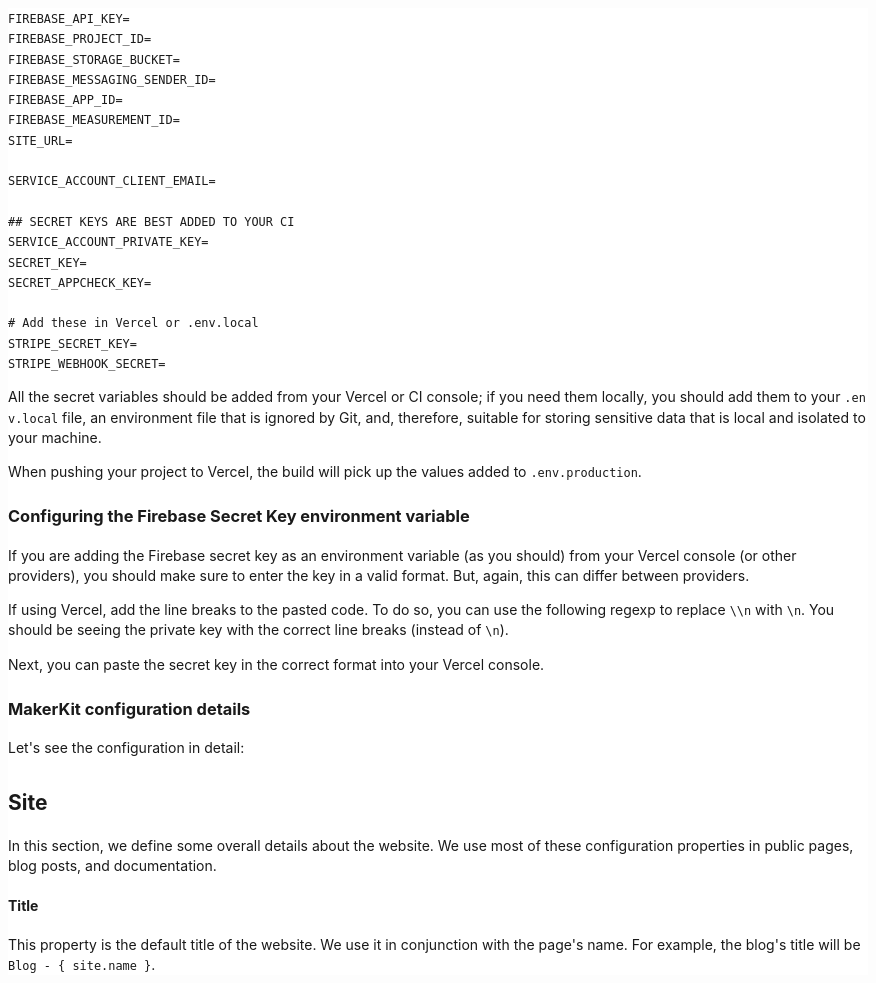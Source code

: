 ```
FIREBASE_API_KEY=
FIREBASE_PROJECT_ID=
FIREBASE_STORAGE_BUCKET=
FIREBASE_MESSAGING_SENDER_ID=
FIREBASE_APP_ID=
FIREBASE_MEASUREMENT_ID=
SITE_URL=

SERVICE_ACCOUNT_CLIENT_EMAIL=

## SECRET KEYS ARE BEST ADDED TO YOUR CI
SERVICE_ACCOUNT_PRIVATE_KEY=
SECRET_KEY=
SECRET_APPCHECK_KEY=

# Add these in Vercel or .env.local
STRIPE_SECRET_KEY=
STRIPE_WEBHOOK_SECRET=
```

All the secret variables should be added from your Vercel or CI console; if you need them locally, you should add them to your `.env.local` file, an environment file that is ignored by Git, and, therefore, suitable for storing sensitive data that is local and isolated to your machine.

When pushing your project to Vercel, the build will pick up the values added to `.env.production`.

### Configuring the Firebase Secret Key environment variable

If you are adding the Firebase secret key as an environment variable (as you
should) from your Vercel console (or other providers), you should make sure to
 enter the key in a valid format. But, again, this can differ between providers.

If using Vercel, add the line breaks to the pasted code.
 To do so, you can use the following regexp to replace `\\n` with `\n`. You
 should be seeing the private key with the correct line breaks (instead of
 `\n`).

Next, you can paste the secret key in the correct format into your Vercel
console.

### MakerKit configuration details

Let's see the configuration in detail:

## Site

In this section, we define some overall details about the website. We use most of these configuration properties in public pages, blog posts, and documentation.

#### Title

This property is the default title of the website. We use it in conjunction with the page's name. For example, the blog's title will be `Blog - { site.name }`.
